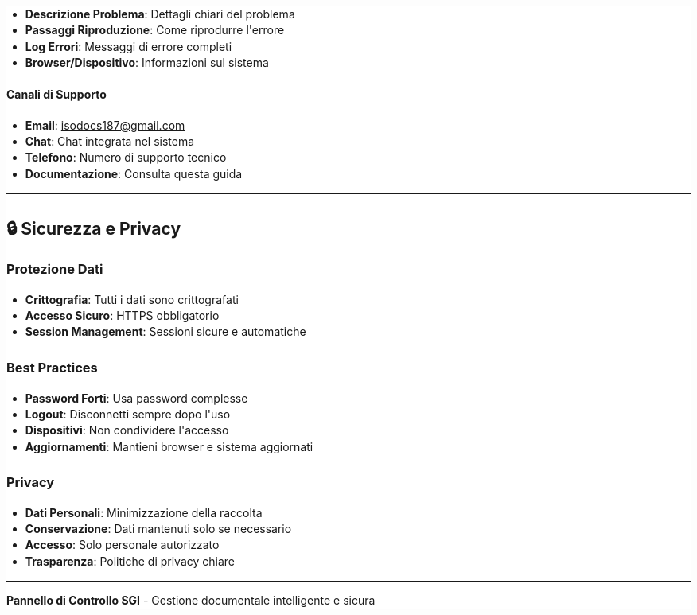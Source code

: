 - **Descrizione Problema**: Dettagli chiari del problema
- **Passaggi Riproduzione**: Come riprodurre l'errore
- **Log Errori**: Messaggi di errore completi
- **Browser/Dispositivo**: Informazioni sul sistema

#### Canali di Supporto

- **Email**: isodocs187@gmail.com
- **Chat**: Chat integrata nel sistema
- **Telefono**: Numero di supporto tecnico
- **Documentazione**: Consulta questa guida

---

## 🔒 Sicurezza e Privacy

### Protezione Dati

- **Crittografia**: Tutti i dati sono crittografati
- **Accesso Sicuro**: HTTPS obbligatorio
- **Session Management**: Sessioni sicure e automatiche

### Best Practices

- **Password Forti**: Usa password complesse
- **Logout**: Disconnetti sempre dopo l'uso
- **Dispositivi**: Non condividere l'accesso
- **Aggiornamenti**: Mantieni browser e sistema aggiornati

### Privacy

- **Dati Personali**: Minimizzazione della raccolta
- **Conservazione**: Dati mantenuti solo se necessario
- **Accesso**: Solo personale autorizzato
- **Trasparenza**: Politiche di privacy chiare

---

**Pannello di Controllo SGI** - Gestione documentale intelligente e sicura
